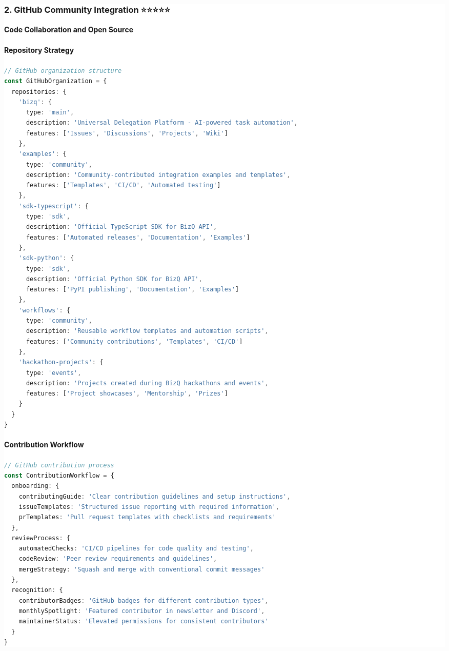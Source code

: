 
### **2. GitHub Community Integration** ⭐⭐⭐⭐⭐
**Code Collaboration and Open Source**

#### **Repository Strategy**
```typescript
// GitHub organization structure
const GitHubOrganization = {
  repositories: {
    'bizq': {
      type: 'main',
      description: 'Universal Delegation Platform - AI-powered task automation',
      features: ['Issues', 'Discussions', 'Projects', 'Wiki']
    },
    'examples': {
      type: 'community',
      description: 'Community-contributed integration examples and templates',
      features: ['Templates', 'CI/CD', 'Automated testing']
    },
    'sdk-typescript': {
      type: 'sdk',
      description: 'Official TypeScript SDK for BizQ API',
      features: ['Automated releases', 'Documentation', 'Examples']
    },
    'sdk-python': {
      type: 'sdk',
      description: 'Official Python SDK for BizQ API',
      features: ['PyPI publishing', 'Documentation', 'Examples']
    },
    'workflows': {
      type: 'community',
      description: 'Reusable workflow templates and automation scripts',
      features: ['Community contributions', 'Templates', 'CI/CD']
    },
    'hackathon-projects': {
      type: 'events',
      description: 'Projects created during BizQ hackathons and events',
      features: ['Project showcases', 'Mentorship', 'Prizes']
    }
  }
}
```

#### **Contribution Workflow**
```typescript
// GitHub contribution process
const ContributionWorkflow = {
  onboarding: {
    contributingGuide: 'Clear contribution guidelines and setup instructions',
    issueTemplates: 'Structured issue reporting with required information',
    prTemplates: 'Pull request templates with checklists and requirements'
  },
  reviewProcess: {
    automatedChecks: 'CI/CD pipelines for code quality and testing',
    codeReview: 'Peer review requirements and guidelines',
    mergeStrategy: 'Squash and merge with conventional commit messages'
  },
  recognition: {
    contributorBadges: 'GitHub badges for different contribution types',
    monthlySpotlight: 'Featured contributor in newsletter and Discord',
    maintainerStatus: 'Elevated permissions for consistent contributors'
  }
}
```
